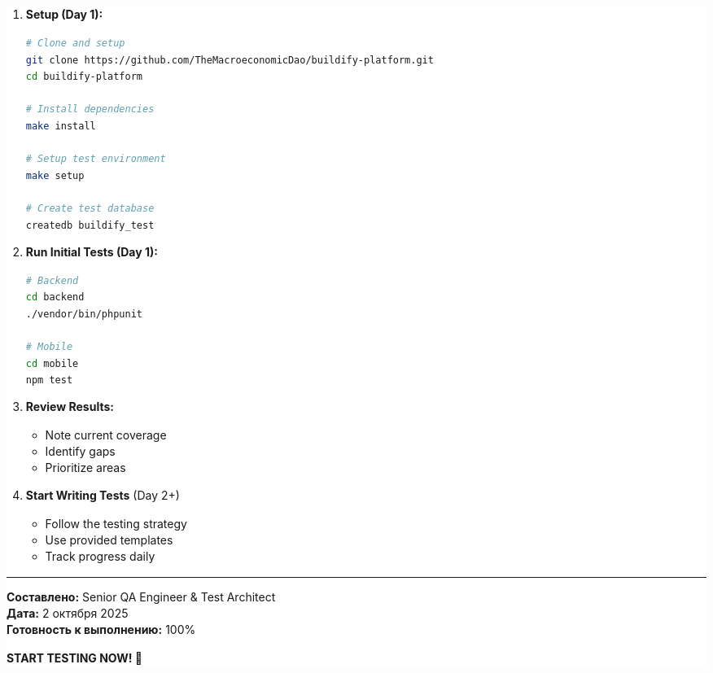 1. **Setup (Day 1):**
   ```bash
   # Clone and setup
   git clone https://github.com/TheMacroeconomicDao/buildify-platform.git
   cd buildify-platform
   
   # Install dependencies
   make install
   
   # Setup test environment
   make setup
   
   # Create test database
   createdb buildify_test
   ```

2. **Run Initial Tests (Day 1):**
   ```bash
   # Backend
   cd backend
   ./vendor/bin/phpunit
   
   # Mobile
   cd mobile
   npm test
   ```

3. **Review Results:**
   - Note current coverage
   - Identify gaps
   - Prioritize areas

4. **Start Writing Tests** (Day 2+)
   - Follow the testing strategy
   - Use provided templates
   - Track progress daily

---

**Составлено:** Senior QA Engineer & Test Architect  
**Дата:** 2 октября 2025  
**Готовность к выполнению:** 100%

**START TESTING NOW! 🚀**

